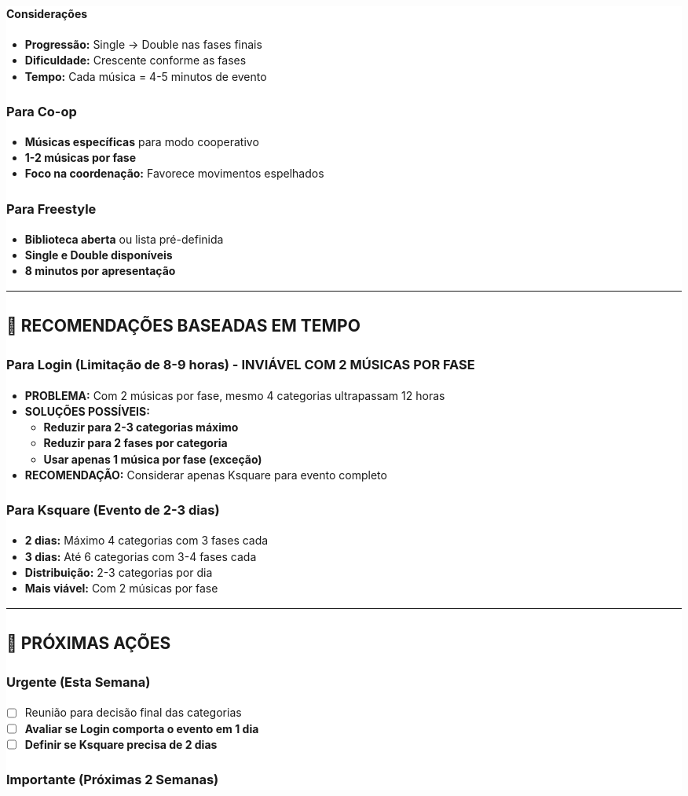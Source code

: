 #### Considerações

- **Progressão:** Single → Double nas fases finais
- **Dificuldade:** Crescente conforme as fases
- **Tempo:** Cada música = 4-5 minutos de evento

### Para Co-op

- **Músicas específicas** para modo cooperativo
- **1-2 músicas por fase**
- **Foco na coordenação:** Favorece movimentos espelhados

### Para Freestyle

- **Biblioteca aberta** ou lista pré-definida
- **Single e Double disponíveis**
- **8 minutos por apresentação**

---

## 🎯 RECOMENDAÇÕES BASEADAS EM TEMPO

### Para Login (Limitação de 8-9 horas) - INVIÁVEL COM 2 MÚSICAS POR FASE

- **PROBLEMA:** Com 2 músicas por fase, mesmo 4 categorias ultrapassam 12 horas
- **SOLUÇÕES POSSÍVEIS:**
  - **Reduzir para 2-3 categorias máximo**
  - **Reduzir para 2 fases por categoria**
  - **Usar apenas 1 música por fase (exceção)**
- **RECOMENDAÇÃO:** Considerar apenas Ksquare para evento completo

### Para Ksquare (Evento de 2-3 dias)

- **2 dias:** Máximo 4 categorias com 3 fases cada
- **3 dias:** Até 6 categorias com 3-4 fases cada
- **Distribuição:** 2-3 categorias por dia
- **Mais viável:** Com 2 músicas por fase

---

## 📝 PRÓXIMAS AÇÕES

### Urgente (Esta Semana)

- [ ] Reunião para decisão final das categorias
- [ ] **Avaliar se Login comporta o evento em 1 dia**
- [ ] **Definir se Ksquare precisa de 2 dias**

### Importante (Próximas 2 Semanas)
